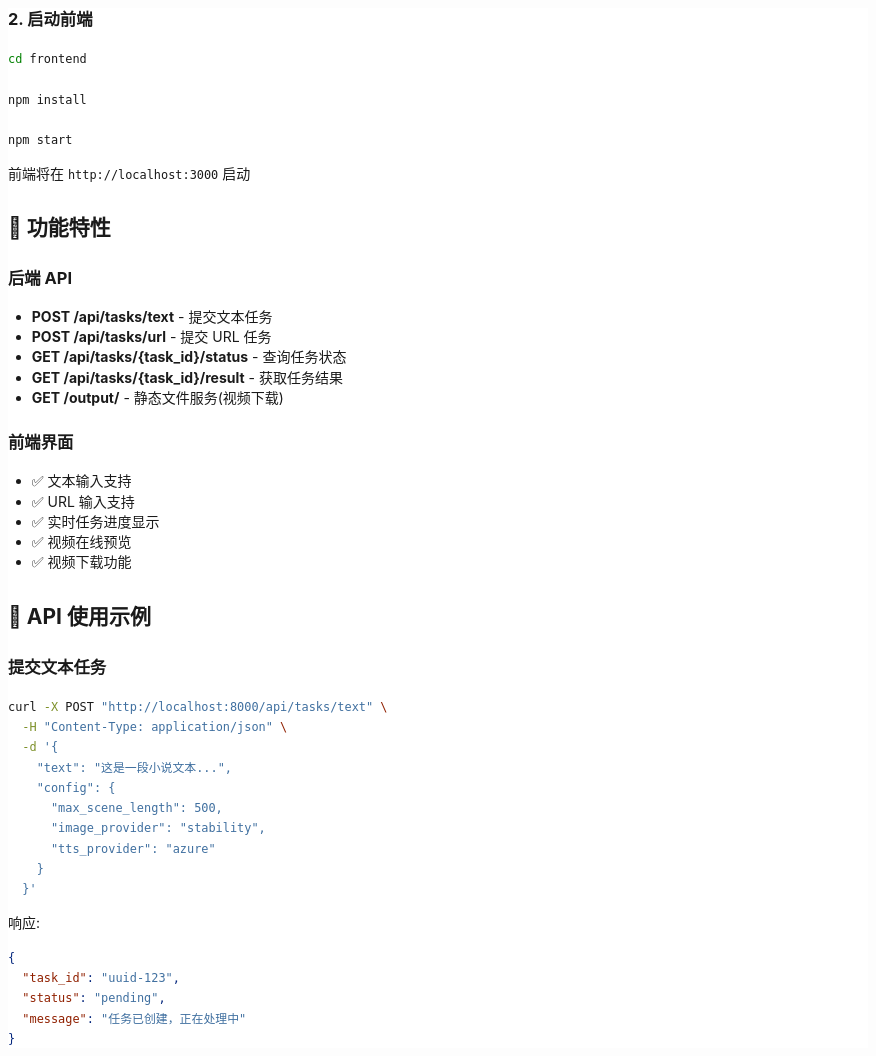 ### 2. 启动前端

```bash
cd frontend

npm install

npm start
```

前端将在 `http://localhost:3000` 启动

## 🎯 功能特性

### 后端 API

- **POST /api/tasks/text** - 提交文本任务
- **POST /api/tasks/url** - 提交 URL 任务
- **GET /api/tasks/{task_id}/status** - 查询任务状态
- **GET /api/tasks/{task_id}/result** - 获取任务结果
- **GET /output/** - 静态文件服务(视频下载)

### 前端界面

- ✅ 文本输入支持
- ✅ URL 输入支持
- ✅ 实时任务进度显示
- ✅ 视频在线预览
- ✅ 视频下载功能

## 📝 API 使用示例

### 提交文本任务

```bash
curl -X POST "http://localhost:8000/api/tasks/text" \
  -H "Content-Type: application/json" \
  -d '{
    "text": "这是一段小说文本...",
    "config": {
      "max_scene_length": 500,
      "image_provider": "stability",
      "tts_provider": "azure"
    }
  }'
```

响应:
```json
{
  "task_id": "uuid-123",
  "status": "pending",
  "message": "任务已创建，正在处理中"
}
```
